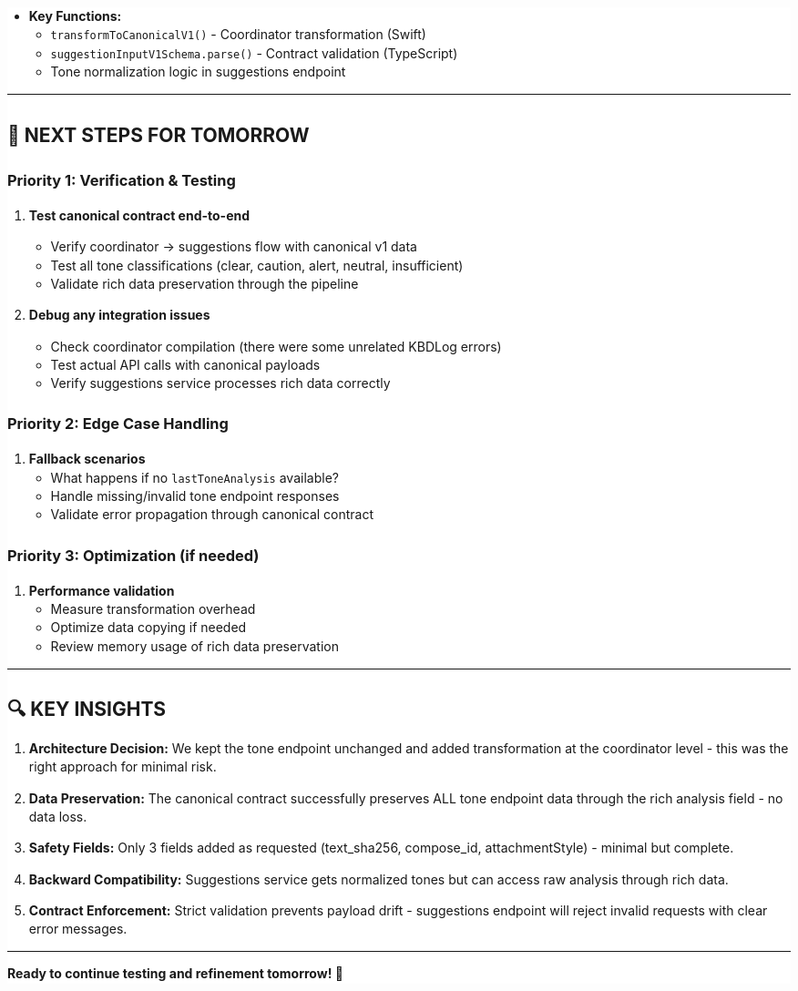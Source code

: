 - **Key Functions:**
  - `transformToCanonicalV1()` - Coordinator transformation (Swift)
  - `suggestionInputV1Schema.parse()` - Contract validation (TypeScript)
  - Tone normalization logic in suggestions endpoint

---

## 🚀 **NEXT STEPS FOR TOMORROW**

### **Priority 1: Verification & Testing**
1. **Test canonical contract end-to-end**
   - Verify coordinator → suggestions flow with canonical v1 data
   - Test all tone classifications (clear, caution, alert, neutral, insufficient)
   - Validate rich data preservation through the pipeline

2. **Debug any integration issues**
   - Check coordinator compilation (there were some unrelated KBDLog errors)
   - Test actual API calls with canonical payloads
   - Verify suggestions service processes rich data correctly

### **Priority 2: Edge Case Handling**
1. **Fallback scenarios**
   - What happens if no `lastToneAnalysis` available?
   - Handle missing/invalid tone endpoint responses
   - Validate error propagation through canonical contract

### **Priority 3: Optimization (if needed)**
1. **Performance validation**
   - Measure transformation overhead
   - Optimize data copying if needed
   - Review memory usage of rich data preservation

---

## 🔍 **KEY INSIGHTS**

1. **Architecture Decision:** We kept the tone endpoint unchanged and added transformation at the coordinator level - this was the right approach for minimal risk.

2. **Data Preservation:** The canonical contract successfully preserves ALL tone endpoint data through the rich analysis field - no data loss.

3. **Safety Fields:** Only 3 fields added as requested (text_sha256, compose_id, attachmentStyle) - minimal but complete.

4. **Backward Compatibility:** Suggestions service gets normalized tones but can access raw analysis through rich data.

5. **Contract Enforcement:** Strict validation prevents payload drift - suggestions endpoint will reject invalid requests with clear error messages.

---

**Ready to continue testing and refinement tomorrow! 🚀**